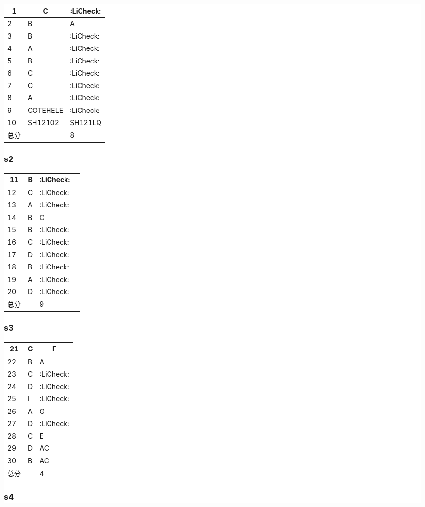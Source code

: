| 1   | C        | :LiCheck: |
| --- | -------- | --------- |
| 2   | B        | A         |
| 3   | B        | :LiCheck: |
| 4   | A        | :LiCheck: |
| 5   | B        | :LiCheck: |
| 6   | C        | :LiCheck: |
| 7   | C        | :LiCheck: |
| 8   | A        | :LiCheck: |
| 9   | COTEHELE | :LiCheck: |
| 10  | SH12102  | SH121LQ   |
| 总分  |          | 8         |
### s2

| 11  | B   | :LiCheck: |     |
| --- | --- | --------- | --- |
| 12  | C   | :LiCheck: |     |
| 13  | A   | :LiCheck: |     |
| 14  | B   | C         |     |
| 15  | B   | :LiCheck: |     |
| 16  | C   | :LiCheck: |     |
| 17  | D   | :LiCheck: |     |
| 18  | B   | :LiCheck: |     |
| 19  | A   | :LiCheck: |     |
| 20  | D   | :LiCheck: |     |
| 总分  |     | 9         |     |
### s3

| 21  | G   | F         |
| --- | --- | --------- |
| 22  | B   | A         |
| 23  | C   | :LiCheck: |
| 24  | D   | :LiCheck: |
| 25  | I   | :LiCheck: |
| 26  | A   | G         |
| 27  | D   | :LiCheck: |
| 28  | C   | E         |
| 29  | D   | AC        |
| 30  | B   | AC        |
| 总分  |     | 4         |
### s4
